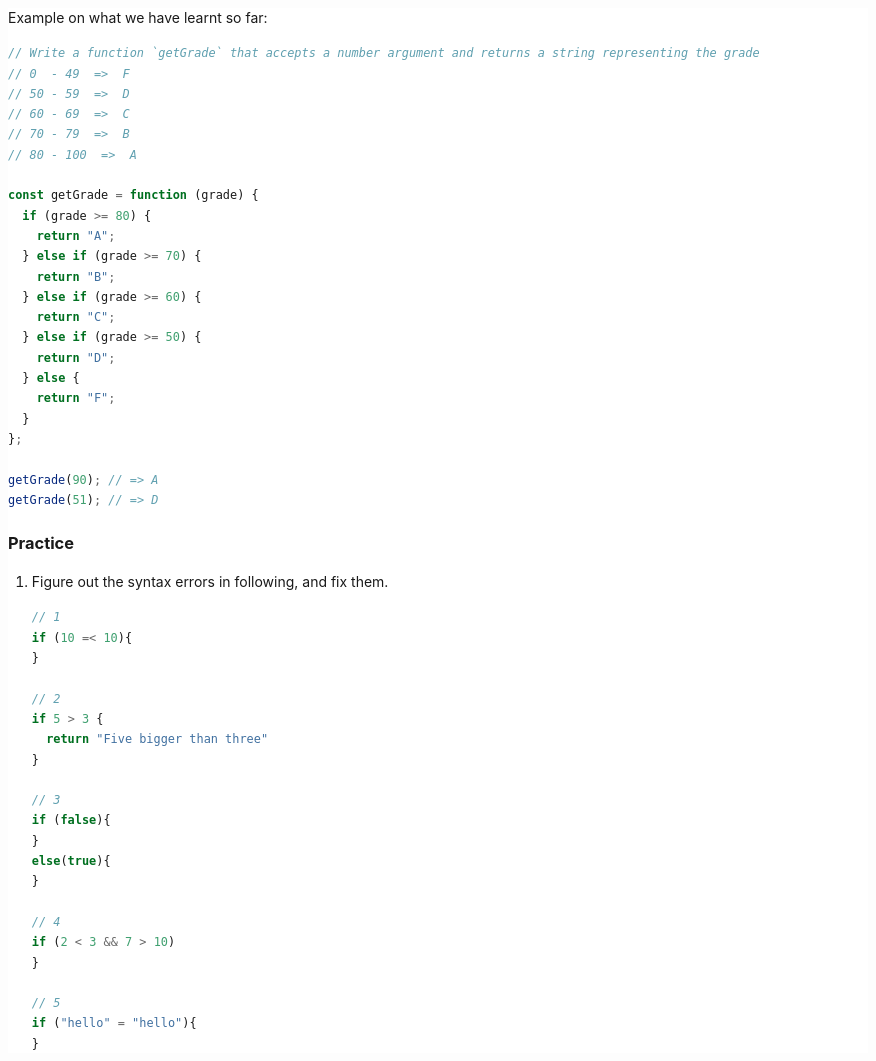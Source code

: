 Example on what we have learnt so far:

```js
// Write a function `getGrade` that accepts a number argument and returns a string representing the grade
// 0  - 49  =>  F
// 50 - 59  =>  D
// 60 - 69  =>  C
// 70 - 79  =>  B
// 80 - 100  =>  A

const getGrade = function (grade) {
  if (grade >= 80) {
    return "A";
  } else if (grade >= 70) {
    return "B";
  } else if (grade >= 60) {
    return "C";
  } else if (grade >= 50) {
    return "D";
  } else {
    return "F";
  }
};

getGrade(90); // => A
getGrade(51); // => D
```

### Practice

1. Figure out the syntax errors in following, and fix them.

   ```js
   // 1
   if (10 =< 10){
   }

   // 2
   if 5 > 3 {
     return "Five bigger than three"
   }

   // 3
   if (false){
   }
   else(true){
   }

   // 4
   if (2 < 3 && 7 > 10)
   }

   // 5
   if ("hello" = "hello"){
   }
   ```
